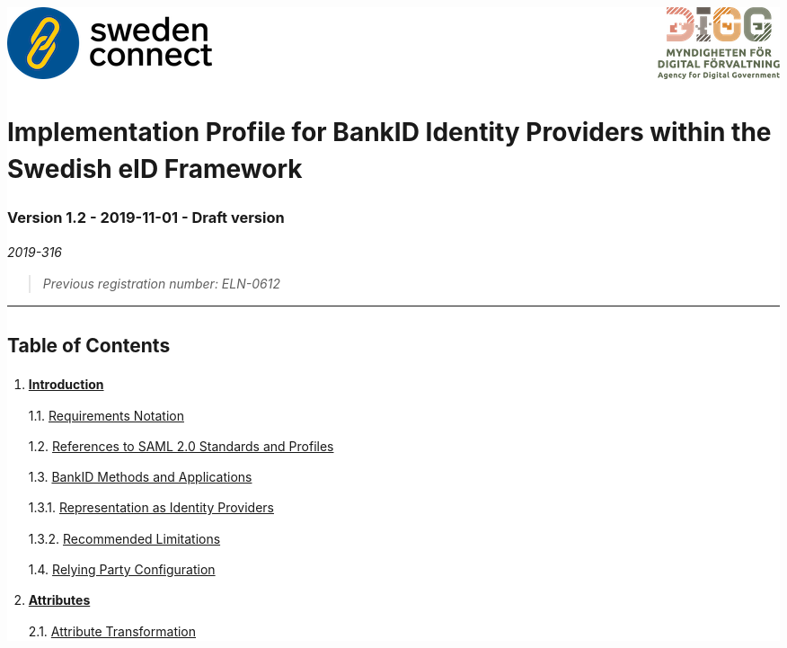 <p>
<img align="left" src="img/sweden-connect.png"></img>
<img align="right" src="img/digg_centered.png"></img>
</div>
</p>
<p>
<img align="center" src="img/transparent.png"></img>
</p>

# Implementation Profile for BankID Identity Providers within the Swedish eID Framework

### Version 1.2 - 2019-11-01 - **Draft version**

*2019-316*

> *Previous registration number: ELN-0612*

---

## Table of Contents

1. [**Introduction**](#introduction)

    1.1. [Requirements Notation](#requirements-notation)

    1.2. [References to SAML 2.0 Standards and Profiles](#references-to-saml-20-standards-and-profiles)

    1.3. [BankID Methods and Applications](#bankid-methods-and-applications)

    1.3.1. [Representation as Identity Providers](#representation-as-identity-providers)

    1.3.2. [Recommended Limitations](#recommended-limitations)
    
    1.4. [Relying Party Configuration](#relying-party-configuration)

2. [**Attributes**](#attributes)

    2.1. [Attribute Transformation](#attribute-transformation)

